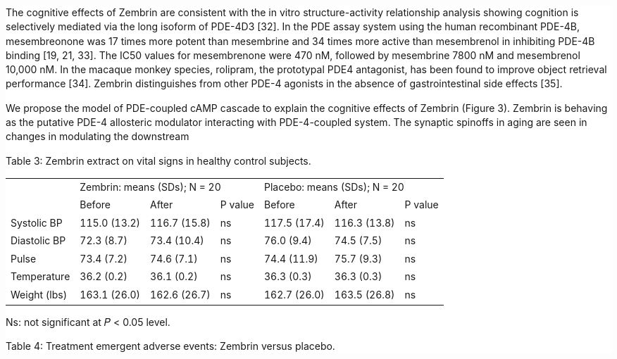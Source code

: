 The cognitive effects of Zembrin are consistent with the in vitro structure-activity relationship analysis showing cognition is selectively mediated via the long isoform of PDE-4D3 [32]. In the PDE assay system using the human recombinant PDE-4B, mesembreonone was 17 times more potent than mesembrine and 34 times more active than mesembrenol in inhibiting PDE-4B binding [19, 21, 33]. The IC50 values for mesembrenone were 470 nM, followed by mesembrine 7800 nM and mesembrenol 10,000 nM. In the macaque monkey species, rolipram, the prototypal PDE4 antagonist, has been found to improve object retrieval performance [34]. Zembrin distinguishes from other PDE-4 agonists in the absence of gastrointestinal side effects [35].

We propose the model of PDE-coupled cAMP cascade to explain the cognitive effects of Zembrin (Figure 3). Zembrin is behaving as the putative PDE-4 allosteric modulator interacting with PDE-4-coupled system. The synaptic spinoffs in aging are seen in changes in modulating the downstream

Table 3: Zembrin extract on vital signs in healthy control subjects.   

<html><body><table><tr><td></td><td colspan="3">Zembrin: means (SDs); N = 20</td><td colspan="3">Placebo: means (SDs); N = 20</td></tr><tr><td></td><td>Before</td><td>After</td><td>P value</td><td>Before</td><td>After</td><td>P value</td></tr><tr><td>Systolic BP</td><td>115.0 (13.2)</td><td>116.7 (15.8)</td><td>ns</td><td>117.5 (17.4)</td><td>116.3 (13.8)</td><td>ns</td></tr><tr><td>Diastolic BP</td><td>72.3 (8.7)</td><td>73.4 (10.4)</td><td>ns</td><td>76.0 (9.4)</td><td>74.5 (7.5)</td><td>ns</td></tr><tr><td>Pulse</td><td>73.4 (7.2)</td><td>74.6 (7.1)</td><td>ns</td><td>74.4 (11.9)</td><td>75.7 (9.3)</td><td>ns</td></tr><tr><td>Temperature</td><td>36.2 (0.2)</td><td>36.1 (0.2)</td><td>ns</td><td>36.3 (0.3)</td><td>36.3 (0.3)</td><td>ns</td></tr><tr><td>Weight (lbs)</td><td>163.1 (26.0)</td><td>162.6 (26.7)</td><td>ns</td><td>162.7 (26.0)</td><td>163.5 (26.8)</td><td>ns</td></tr></table></body></html>

Ns: not significant at 𝑃 < 0.05 level.

Table 4: Treatment emergent adverse events: Zembrin versus placebo.   
